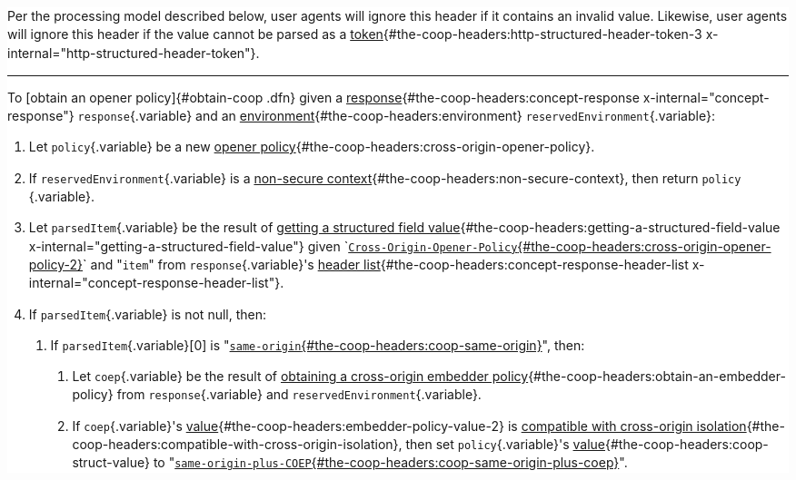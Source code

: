 Per the processing model described below, user agents will ignore this
header if it contains an invalid value. Likewise, user agents will
ignore this header if the value cannot be parsed as a
[token](https://httpwg.org/specs/rfc8941.html#token){#the-coop-headers:http-structured-header-token-3
x-internal="http-structured-header-token"}.

------------------------------------------------------------------------

To [obtain an opener policy]{#obtain-coop .dfn} given a
[response](https://fetch.spec.whatwg.org/#concept-response){#the-coop-headers:concept-response
x-internal="concept-response"} `response`{.variable} and an
[environment](webappapis.html#environment){#the-coop-headers:environment}
`reservedEnvironment`{.variable}:

1.  Let `policy`{.variable} be a new [opener
    policy](#cross-origin-opener-policy){#the-coop-headers:cross-origin-opener-policy}.

2.  If `reservedEnvironment`{.variable} is a [non-secure
    context](webappapis.html#non-secure-context){#the-coop-headers:non-secure-context},
    then return `policy`{.variable}.

3.  Let `parsedItem`{.variable} be the result of [getting a structured
    field
    value](https://fetch.spec.whatwg.org/#concept-header-list-get-structured-header){#the-coop-headers:getting-a-structured-field-value
    x-internal="getting-a-structured-field-value"} given
    \`[`Cross-Origin-Opener-Policy`{#the-coop-headers:cross-origin-opener-policy-2}](#cross-origin-opener-policy-2)\`
    and \"`item`\" from `response`{.variable}\'s [header
    list](https://fetch.spec.whatwg.org/#concept-response-header-list){#the-coop-headers:concept-response-header-list
    x-internal="concept-response-header-list"}.

4.  If `parsedItem`{.variable} is not null, then:

    1.  If `parsedItem`{.variable}\[0\] is
        \"[`same-origin`{#the-coop-headers:coop-same-origin}](#coop-same-origin)\",
        then:

        1.  Let `coep`{.variable} be the result of [obtaining a
            cross-origin embedder
            policy](#obtain-an-embedder-policy){#the-coop-headers:obtain-an-embedder-policy}
            from `response`{.variable} and
            `reservedEnvironment`{.variable}.

        2.  If `coep`{.variable}\'s
            [value](#embedder-policy-value-2){#the-coop-headers:embedder-policy-value-2}
            is [compatible with cross-origin
            isolation](#compatible-with-cross-origin-isolation){#the-coop-headers:compatible-with-cross-origin-isolation},
            then set `policy`{.variable}\'s
            [value](#coop-struct-value){#the-coop-headers:coop-struct-value}
            to
            \"[`same-origin-plus-COEP`{#the-coop-headers:coop-same-origin-plus-coep}](#coop-same-origin-plus-coep)\".
